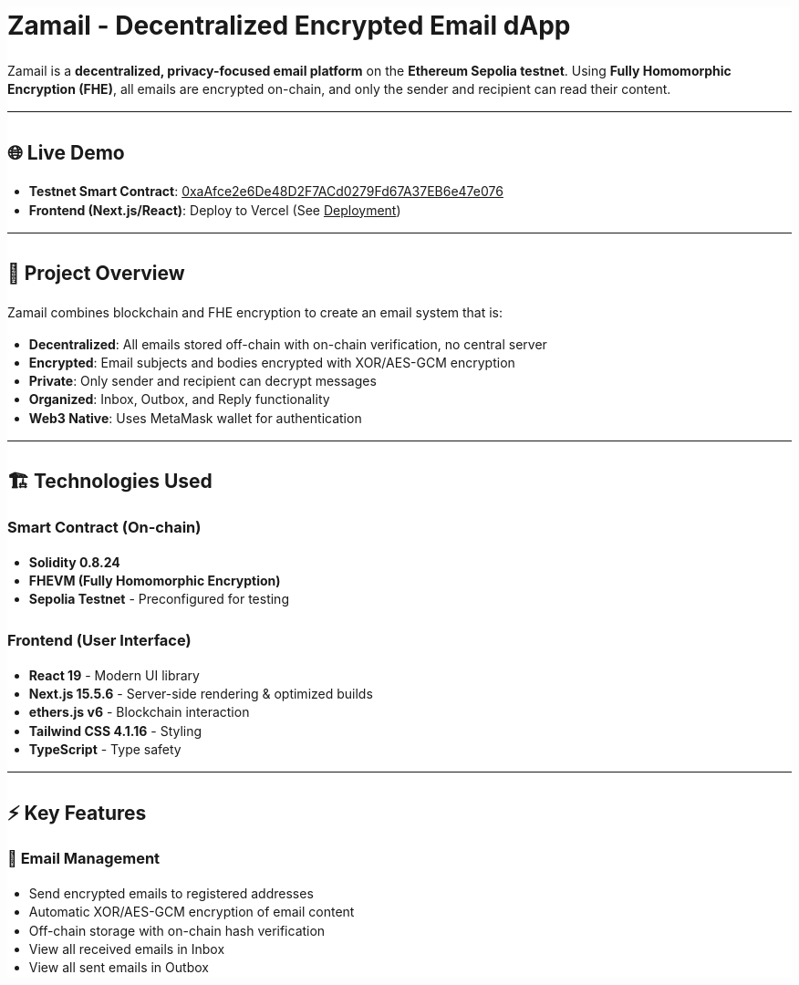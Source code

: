 # Zamail - Decentralized Encrypted Email dApp

Zamail is a **decentralized, privacy-focused email platform** on the **Ethereum Sepolia testnet**. Using **Fully Homomorphic Encryption (FHE)**, all emails are encrypted on-chain, and only the sender and recipient can read their content.

---

## 🌐 Live Demo

- **Testnet Smart Contract**: [0xaAfce2e6De48D2F7ACd0279Fd67A37EB6e47e076](https://sepolia.etherscan.io/address/0xaAfce2e6De48D2F7ACd0279Fd67A37EB6e47e076)
- **Frontend (Next.js/React)**: Deploy to Vercel (See [Deployment](#-deployment))

---

## 📖 Project Overview

Zamail combines blockchain and FHE encryption to create an email system that is:

- **Decentralized**: All emails stored off-chain with on-chain verification, no central server
- **Encrypted**: Email subjects and bodies encrypted with XOR/AES-GCM encryption
- **Private**: Only sender and recipient can decrypt messages
- **Organized**: Inbox, Outbox, and Reply functionality
- **Web3 Native**: Uses MetaMask wallet for authentication

---

## 🏗️ Technologies Used

### Smart Contract (On-chain)

- **Solidity 0.8.24**
- **FHEVM (Fully Homomorphic Encryption)**
- **Sepolia Testnet** - Preconfigured for testing

### Frontend (User Interface)

- **React 19** - Modern UI library
- **Next.js 15.5.6** - Server-side rendering & optimized builds
- **ethers.js v6** - Blockchain interaction
- **Tailwind CSS 4.1.16** - Styling
- **TypeScript** - Type safety

---

## ⚡ Key Features

### 📧 **Email Management**
- Send encrypted emails to registered addresses
- Automatic XOR/AES-GCM encryption of email content
- Off-chain storage with on-chain hash verification
- View all received emails in Inbox
- View all sent emails in Outbox
